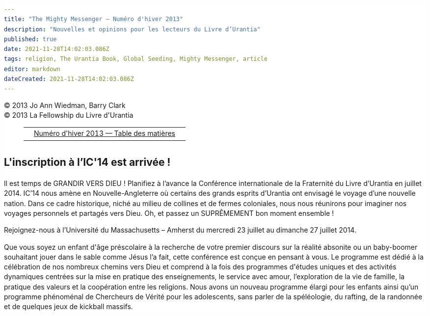 ```yaml
---
title: "The Mighty Messenger — Numéro d'hiver 2013"
description: "Nouvelles et opinions pour les lecteurs du Livre d’Urantia"
published: true
date: 2021-11-28T14:02:03.086Z
tags: religion, The Urantia Book, Global Seeding, Mighty Messenger, article
editor: markdown
dateCreated: 2021-11-28T14:02:03.086Z
---
```


<p class="v-card v-sheet theme--light grey lighten-3 px-2">© 2013 Jo Ann Wiedman, Barry Clark<br>© 2013 La Fellowship du Livre d'Urantia</p>
<figure class="table chapter-navigator">
  <table>
    <tbody>
      <tr>
        <td>
        </td>
        <td>
        <a href="/fr/index/articles_mighty_messenger#numéro-d'hiver-2013">
          <span class="mdi mdi-book-open-variant"></span><span class="pl-2">Numéro d'hiver 2013 — Table des matières</span>
        </a>
        </td>
        <td>
        </td>
      </tr>
    </tbody>
  </table>
</figure>


## L'inscription à l’IC'14 est arrivée !

Il est temps de GRANDIR VERS DIEU ! Planifiez à l’avance la Conférence internationale de la Fraternité du Livre d’Urantia en juillet 2014. IC’14 nous amène en Nouvelle-Angleterre où certains des grands esprits d’Urantia ont envisagé le voyage d’une nouvelle nation. Dans ce cadre historique, niché au milieu de collines et de fermes coloniales, nous nous réunirons pour imaginer nos voyages personnels et partagés vers Dieu. Oh, et passez un SUPRÊMEMENT bon moment ensemble !

Rejoignez-nous à l’Université du Massachusetts – Amherst du mercredi 23 juillet au dimanche 27 juillet 2014.

Que vous soyez un enfant d'âge préscolaire à la recherche de votre premier discours sur la réalité absonite ou un baby-boomer souhaitant jouer dans le sable comme Jésus l’a fait, cette conférence est conçue en pensant à vous. Le programme est dédié à la célébration de nos nombreux chemins vers Dieu et comprend à la fois des programmes d'études uniques et des activités dynamiques centrées sur la mise en pratique des enseignements, le service avec amour, l’exploration de la vie de famille, la pratique des valeurs et la coopération entre les religions. Nous avons un nouveau programme élargi pour les enfants ainsi qu’un programme phénoménal de Chercheurs de Vérité pour les adolescents, sans parler de la spéléologie, du rafting, de la randonnée et de quelques jeux de kickball massifs.
